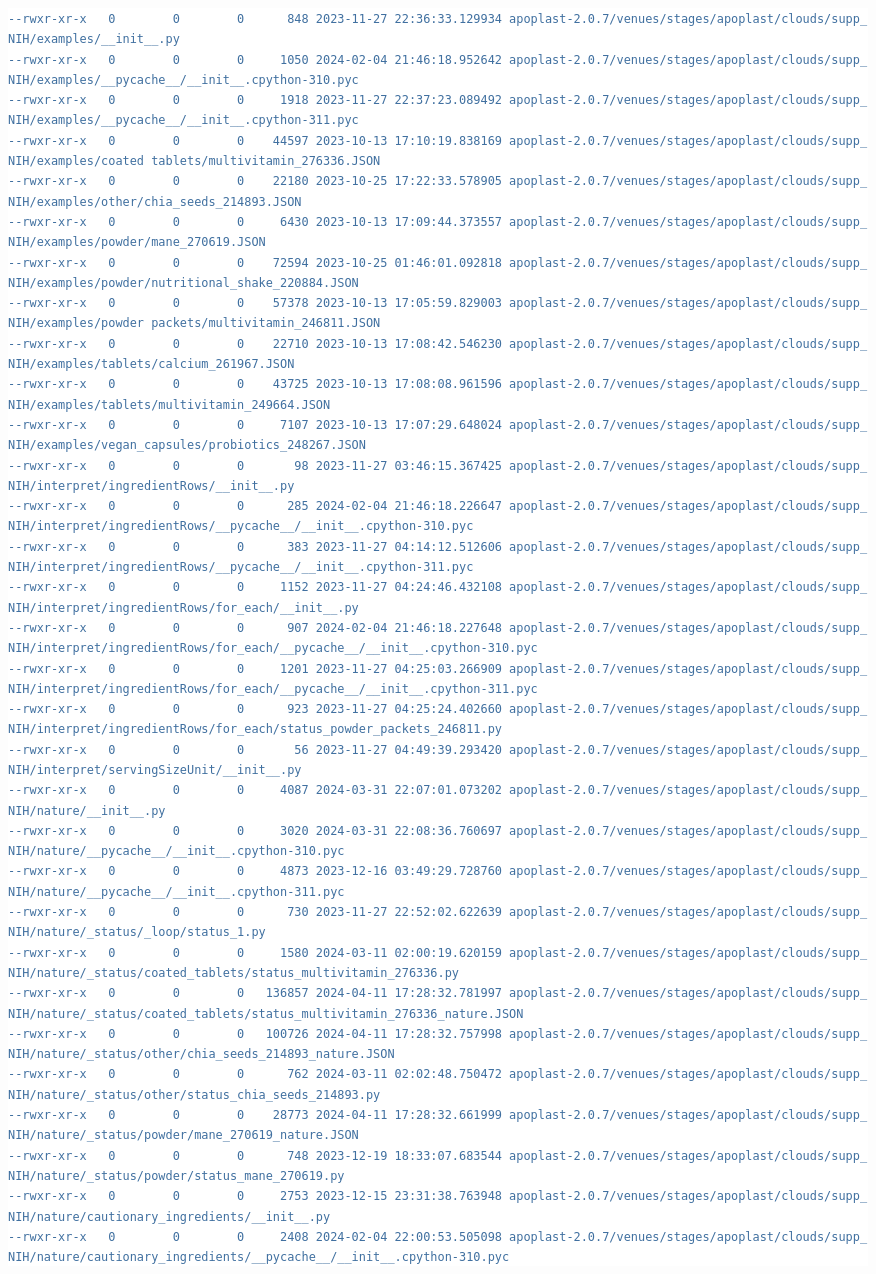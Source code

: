 ```diff
--rwxr-xr-x   0        0        0      848 2023-11-27 22:36:33.129934 apoplast-2.0.7/venues/stages/apoplast/clouds/supp_NIH/examples/__init__.py
--rwxr-xr-x   0        0        0     1050 2024-02-04 21:46:18.952642 apoplast-2.0.7/venues/stages/apoplast/clouds/supp_NIH/examples/__pycache__/__init__.cpython-310.pyc
--rwxr-xr-x   0        0        0     1918 2023-11-27 22:37:23.089492 apoplast-2.0.7/venues/stages/apoplast/clouds/supp_NIH/examples/__pycache__/__init__.cpython-311.pyc
--rwxr-xr-x   0        0        0    44597 2023-10-13 17:10:19.838169 apoplast-2.0.7/venues/stages/apoplast/clouds/supp_NIH/examples/coated tablets/multivitamin_276336.JSON
--rwxr-xr-x   0        0        0    22180 2023-10-25 17:22:33.578905 apoplast-2.0.7/venues/stages/apoplast/clouds/supp_NIH/examples/other/chia_seeds_214893.JSON
--rwxr-xr-x   0        0        0     6430 2023-10-13 17:09:44.373557 apoplast-2.0.7/venues/stages/apoplast/clouds/supp_NIH/examples/powder/mane_270619.JSON
--rwxr-xr-x   0        0        0    72594 2023-10-25 01:46:01.092818 apoplast-2.0.7/venues/stages/apoplast/clouds/supp_NIH/examples/powder/nutritional_shake_220884.JSON
--rwxr-xr-x   0        0        0    57378 2023-10-13 17:05:59.829003 apoplast-2.0.7/venues/stages/apoplast/clouds/supp_NIH/examples/powder packets/multivitamin_246811.JSON
--rwxr-xr-x   0        0        0    22710 2023-10-13 17:08:42.546230 apoplast-2.0.7/venues/stages/apoplast/clouds/supp_NIH/examples/tablets/calcium_261967.JSON
--rwxr-xr-x   0        0        0    43725 2023-10-13 17:08:08.961596 apoplast-2.0.7/venues/stages/apoplast/clouds/supp_NIH/examples/tablets/multivitamin_249664.JSON
--rwxr-xr-x   0        0        0     7107 2023-10-13 17:07:29.648024 apoplast-2.0.7/venues/stages/apoplast/clouds/supp_NIH/examples/vegan_capsules/probiotics_248267.JSON
--rwxr-xr-x   0        0        0       98 2023-11-27 03:46:15.367425 apoplast-2.0.7/venues/stages/apoplast/clouds/supp_NIH/interpret/ingredientRows/__init__.py
--rwxr-xr-x   0        0        0      285 2024-02-04 21:46:18.226647 apoplast-2.0.7/venues/stages/apoplast/clouds/supp_NIH/interpret/ingredientRows/__pycache__/__init__.cpython-310.pyc
--rwxr-xr-x   0        0        0      383 2023-11-27 04:14:12.512606 apoplast-2.0.7/venues/stages/apoplast/clouds/supp_NIH/interpret/ingredientRows/__pycache__/__init__.cpython-311.pyc
--rwxr-xr-x   0        0        0     1152 2023-11-27 04:24:46.432108 apoplast-2.0.7/venues/stages/apoplast/clouds/supp_NIH/interpret/ingredientRows/for_each/__init__.py
--rwxr-xr-x   0        0        0      907 2024-02-04 21:46:18.227648 apoplast-2.0.7/venues/stages/apoplast/clouds/supp_NIH/interpret/ingredientRows/for_each/__pycache__/__init__.cpython-310.pyc
--rwxr-xr-x   0        0        0     1201 2023-11-27 04:25:03.266909 apoplast-2.0.7/venues/stages/apoplast/clouds/supp_NIH/interpret/ingredientRows/for_each/__pycache__/__init__.cpython-311.pyc
--rwxr-xr-x   0        0        0      923 2023-11-27 04:25:24.402660 apoplast-2.0.7/venues/stages/apoplast/clouds/supp_NIH/interpret/ingredientRows/for_each/status_powder_packets_246811.py
--rwxr-xr-x   0        0        0       56 2023-11-27 04:49:39.293420 apoplast-2.0.7/venues/stages/apoplast/clouds/supp_NIH/interpret/servingSizeUnit/__init__.py
--rwxr-xr-x   0        0        0     4087 2024-03-31 22:07:01.073202 apoplast-2.0.7/venues/stages/apoplast/clouds/supp_NIH/nature/__init__.py
--rwxr-xr-x   0        0        0     3020 2024-03-31 22:08:36.760697 apoplast-2.0.7/venues/stages/apoplast/clouds/supp_NIH/nature/__pycache__/__init__.cpython-310.pyc
--rwxr-xr-x   0        0        0     4873 2023-12-16 03:49:29.728760 apoplast-2.0.7/venues/stages/apoplast/clouds/supp_NIH/nature/__pycache__/__init__.cpython-311.pyc
--rwxr-xr-x   0        0        0      730 2023-11-27 22:52:02.622639 apoplast-2.0.7/venues/stages/apoplast/clouds/supp_NIH/nature/_status/_loop/status_1.py
--rwxr-xr-x   0        0        0     1580 2024-03-11 02:00:19.620159 apoplast-2.0.7/venues/stages/apoplast/clouds/supp_NIH/nature/_status/coated_tablets/status_multivitamin_276336.py
--rwxr-xr-x   0        0        0   136857 2024-04-11 17:28:32.781997 apoplast-2.0.7/venues/stages/apoplast/clouds/supp_NIH/nature/_status/coated_tablets/status_multivitamin_276336_nature.JSON
--rwxr-xr-x   0        0        0   100726 2024-04-11 17:28:32.757998 apoplast-2.0.7/venues/stages/apoplast/clouds/supp_NIH/nature/_status/other/chia_seeds_214893_nature.JSON
--rwxr-xr-x   0        0        0      762 2024-03-11 02:02:48.750472 apoplast-2.0.7/venues/stages/apoplast/clouds/supp_NIH/nature/_status/other/status_chia_seeds_214893.py
--rwxr-xr-x   0        0        0    28773 2024-04-11 17:28:32.661999 apoplast-2.0.7/venues/stages/apoplast/clouds/supp_NIH/nature/_status/powder/mane_270619_nature.JSON
--rwxr-xr-x   0        0        0      748 2023-12-19 18:33:07.683544 apoplast-2.0.7/venues/stages/apoplast/clouds/supp_NIH/nature/_status/powder/status_mane_270619.py
--rwxr-xr-x   0        0        0     2753 2023-12-15 23:31:38.763948 apoplast-2.0.7/venues/stages/apoplast/clouds/supp_NIH/nature/cautionary_ingredients/__init__.py
--rwxr-xr-x   0        0        0     2408 2024-02-04 22:00:53.505098 apoplast-2.0.7/venues/stages/apoplast/clouds/supp_NIH/nature/cautionary_ingredients/__pycache__/__init__.cpython-310.pyc
```